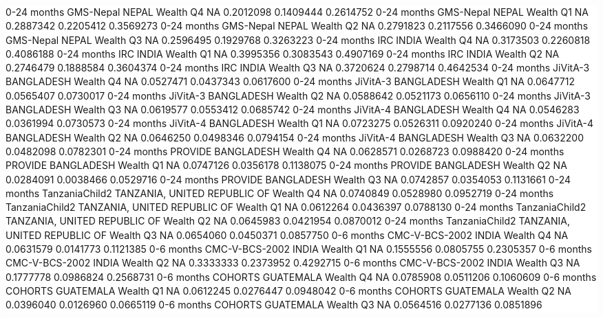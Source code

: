 0-24 months   GMS-Nepal        NEPAL                          Wealth Q4            NA                0.2012098   0.1409444   0.2614752
0-24 months   GMS-Nepal        NEPAL                          Wealth Q1            NA                0.2887342   0.2205412   0.3569273
0-24 months   GMS-Nepal        NEPAL                          Wealth Q2            NA                0.2791823   0.2117556   0.3466090
0-24 months   GMS-Nepal        NEPAL                          Wealth Q3            NA                0.2596495   0.1929768   0.3263223
0-24 months   IRC              INDIA                          Wealth Q4            NA                0.3173503   0.2260818   0.4086188
0-24 months   IRC              INDIA                          Wealth Q1            NA                0.3995356   0.3083543   0.4907169
0-24 months   IRC              INDIA                          Wealth Q2            NA                0.2746479   0.1888584   0.3604374
0-24 months   IRC              INDIA                          Wealth Q3            NA                0.3720624   0.2798714   0.4642534
0-24 months   JiVitA-3         BANGLADESH                     Wealth Q4            NA                0.0527471   0.0437343   0.0617600
0-24 months   JiVitA-3         BANGLADESH                     Wealth Q1            NA                0.0647712   0.0565407   0.0730017
0-24 months   JiVitA-3         BANGLADESH                     Wealth Q2            NA                0.0588642   0.0521173   0.0656110
0-24 months   JiVitA-3         BANGLADESH                     Wealth Q3            NA                0.0619577   0.0553412   0.0685742
0-24 months   JiVitA-4         BANGLADESH                     Wealth Q4            NA                0.0546283   0.0361994   0.0730573
0-24 months   JiVitA-4         BANGLADESH                     Wealth Q1            NA                0.0723275   0.0526311   0.0920240
0-24 months   JiVitA-4         BANGLADESH                     Wealth Q2            NA                0.0646250   0.0498346   0.0794154
0-24 months   JiVitA-4         BANGLADESH                     Wealth Q3            NA                0.0632200   0.0482098   0.0782301
0-24 months   PROVIDE          BANGLADESH                     Wealth Q4            NA                0.0628571   0.0268723   0.0988420
0-24 months   PROVIDE          BANGLADESH                     Wealth Q1            NA                0.0747126   0.0356178   0.1138075
0-24 months   PROVIDE          BANGLADESH                     Wealth Q2            NA                0.0284091   0.0038466   0.0529716
0-24 months   PROVIDE          BANGLADESH                     Wealth Q3            NA                0.0742857   0.0354053   0.1131661
0-24 months   TanzaniaChild2   TANZANIA, UNITED REPUBLIC OF   Wealth Q4            NA                0.0740849   0.0528980   0.0952719
0-24 months   TanzaniaChild2   TANZANIA, UNITED REPUBLIC OF   Wealth Q1            NA                0.0612264   0.0436397   0.0788130
0-24 months   TanzaniaChild2   TANZANIA, UNITED REPUBLIC OF   Wealth Q2            NA                0.0645983   0.0421954   0.0870012
0-24 months   TanzaniaChild2   TANZANIA, UNITED REPUBLIC OF   Wealth Q3            NA                0.0654060   0.0450371   0.0857750
0-6 months    CMC-V-BCS-2002   INDIA                          Wealth Q4            NA                0.0631579   0.0141773   0.1121385
0-6 months    CMC-V-BCS-2002   INDIA                          Wealth Q1            NA                0.1555556   0.0805755   0.2305357
0-6 months    CMC-V-BCS-2002   INDIA                          Wealth Q2            NA                0.3333333   0.2373952   0.4292715
0-6 months    CMC-V-BCS-2002   INDIA                          Wealth Q3            NA                0.1777778   0.0986824   0.2568731
0-6 months    COHORTS          GUATEMALA                      Wealth Q4            NA                0.0785908   0.0511206   0.1060609
0-6 months    COHORTS          GUATEMALA                      Wealth Q1            NA                0.0612245   0.0276447   0.0948042
0-6 months    COHORTS          GUATEMALA                      Wealth Q2            NA                0.0396040   0.0126960   0.0665119
0-6 months    COHORTS          GUATEMALA                      Wealth Q3            NA                0.0564516   0.0277136   0.0851896